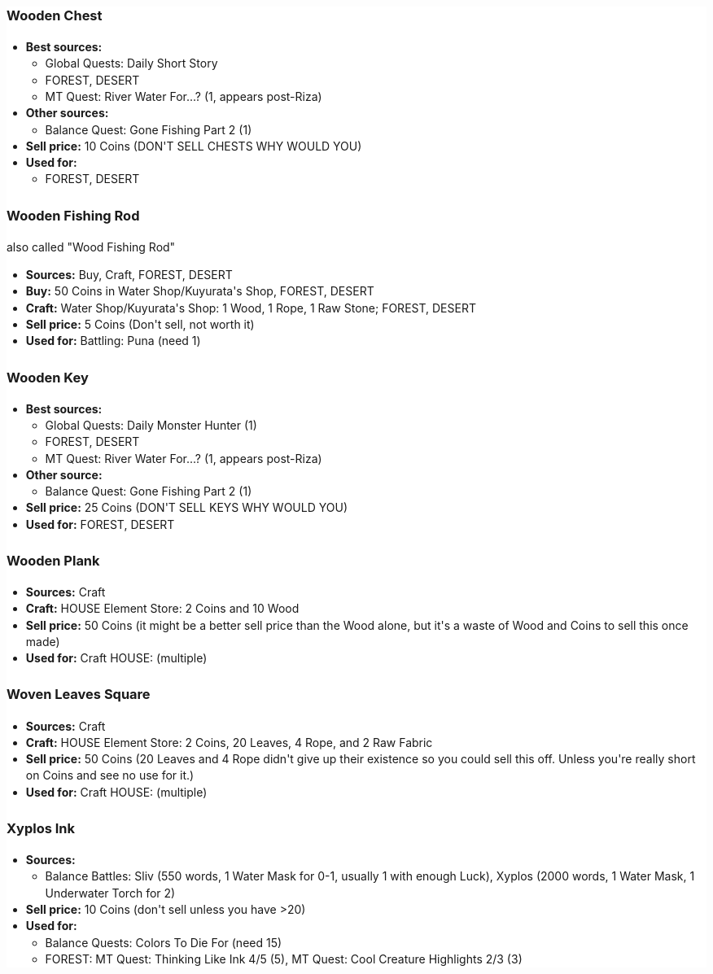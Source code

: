 ### Wooden Chest

- **Best sources:** 
  - Global Quests: Daily Short Story
  - FOREST, DESERT
  - MT Quest: River Water For...? (1, appears post-Riza)
- **Other sources:**
  - Balance Quest: Gone Fishing Part 2 (1)
- **Sell price:** 10 Coins (DON'T SELL CHESTS WHY WOULD YOU)
- **Used for:** 
  - FOREST, DESERT

### Wooden Fishing Rod

also called "Wood Fishing Rod"

- **Sources:** Buy, Craft, FOREST, DESERT
- **Buy:** 50 Coins in Water Shop/Kuyurata's Shop, FOREST, DESERT
- **Craft:** Water Shop/Kuyurata's Shop: 1 Wood, 1 Rope, 1 Raw Stone; FOREST, DESERT
- **Sell price:** 5 Coins (Don't sell, not worth it)
- **Used for:** Battling: Puna (need 1)

### Wooden Key

- **Best sources:** 
  - Global Quests: Daily Monster Hunter (1)
  - FOREST, DESERT
  - MT Quest: River Water For...? (1, appears post-Riza)
- **Other source:**
  - Balance Quest: Gone Fishing Part 2 (1)
- **Sell price:** 25 Coins (DON'T SELL KEYS WHY WOULD YOU)
- **Used for:** FOREST, DESERT

### Wooden Plank

- **Sources:** Craft
- **Craft:** HOUSE Element Store: 2 Coins and 10 Wood
- **Sell price:** 50 Coins (it might be a better sell price than the Wood alone, but it's a waste of Wood and Coins to sell this once made)
- **Used for:** Craft HOUSE: (multiple)

### Woven Leaves Square

- **Sources:** Craft
- **Craft:** HOUSE Element Store: 2 Coins, 20 Leaves, 4 Rope, and 2 Raw Fabric
- **Sell price:** 50 Coins (20 Leaves and 4 Rope didn't give up their existence so you could sell this off. Unless you're really short on Coins and see no use for it.)
- **Used for:** Craft HOUSE: (multiple)

### Xyplos Ink

- **Sources:** 
  - Balance Battles: Sliv (550 words, 1 Water Mask for 0-1, usually 1 with enough Luck), Xyplos (2000 words, 1 Water Mask, 1 Underwater Torch for 2)
- **Sell price:** 10 Coins (don't sell unless you have >20)
- **Used for:** 
  - Balance Quests: Colors To Die For (need 15)
  - FOREST: MT Quest: Thinking Like Ink 4/5 (5), MT Quest: Cool Creature Highlights 2/3 (3)